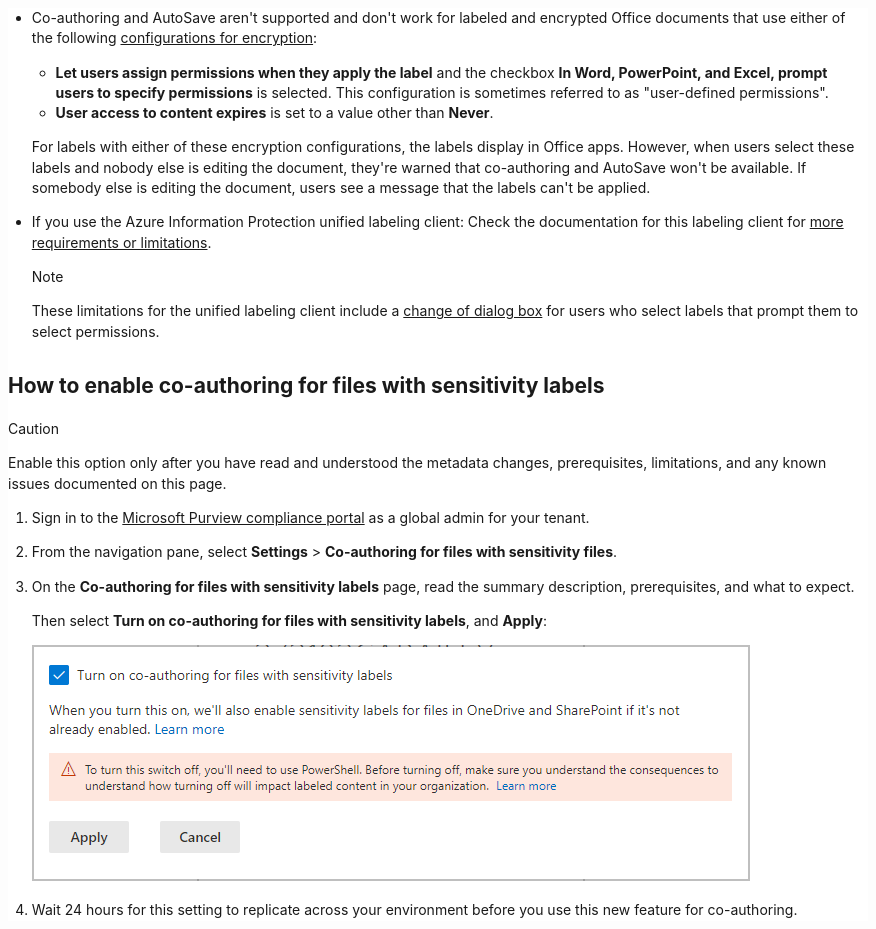 - Co-authoring and AutoSave aren't supported and don't work for labeled and encrypted Office documents that use either of the following [configurations for encryption](encryption-sensitivity-labels.md#configure-encryption-settings):
    - **Let users assign permissions when they apply the label** and the checkbox **In Word, PowerPoint, and Excel, prompt users to specify permissions** is selected. This configuration is sometimes referred to as "user-defined permissions".
    - **User access to content expires** is set to a value other than **Never**.
    
    For labels with either of these encryption configurations, the labels display in Office apps. However, when users select these labels and nobody else is editing the document, they're warned that co-authoring and AutoSave won't be available. If somebody else is editing the document, users see a message that the labels can't be applied.

- If you use the Azure Information Protection unified labeling client: Check the documentation for this labeling client for [more requirements or limitations](/azure/information-protection/known-issues#known-issues-for-co-authoring). 
    > [!NOTE]
    > These limitations for the unified labeling client include a [change of dialog box](/azure/information-protection/known-issues#user-interface-changes-when-applying-labels) for users who select labels that prompt them to select permissions.

## How to enable co-authoring for files with sensitivity labels

> [!CAUTION]
> Enable this option only after you have read and understood the metadata changes, prerequisites, limitations, and any known issues documented on this page.

1. Sign in to the [Microsoft Purview compliance portal](https://compliance.microsoft.com) as a global admin for your tenant.

2. From the navigation pane, select **Settings** > **Co-authoring for files with sensitivity files**.

2. On the **Co-authoring for files with sensitivity labels** page, read the summary description, prerequisites, and what to expect.
    
    Then select **Turn on co-authoring for files with sensitivity labels**, and **Apply**:
    
    ![Option to turn on co-authoring for files with sensitivity labels.](../media/co-authoring-tenant-option-for-sensitivity-labels.png)

3. Wait 24 hours for this setting to replicate across your environment before you use this new feature for co-authoring.
